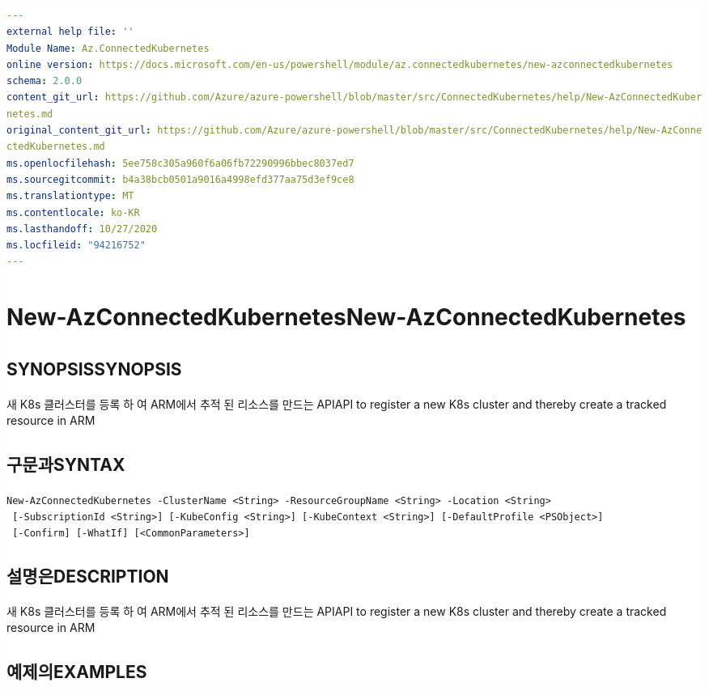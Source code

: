 ```yaml
---
external help file: ''
Module Name: Az.ConnectedKubernetes
online version: https://docs.microsoft.com/en-us/powershell/module/az.connectedkubernetes/new-azconnectedkubernetes
schema: 2.0.0
content_git_url: https://github.com/Azure/azure-powershell/blob/master/src/ConnectedKubernetes/help/New-AzConnectedKubernetes.md
original_content_git_url: https://github.com/Azure/azure-powershell/blob/master/src/ConnectedKubernetes/help/New-AzConnectedKubernetes.md
ms.openlocfilehash: 5ee758c305a960f6a06fb72290996bbec8037ed7
ms.sourcegitcommit: b4a38bcb0501a9016a4998efd377aa75d3ef9ce8
ms.translationtype: MT
ms.contentlocale: ko-KR
ms.lasthandoff: 10/27/2020
ms.locfileid: "94216752"
---
```

# <span data-ttu-id="c0465-101">New-AzConnectedKubernetes</span><span class="sxs-lookup"><span data-stu-id="c0465-101">New-AzConnectedKubernetes</span></span>

## <span data-ttu-id="c0465-102">SYNOPSIS</span><span class="sxs-lookup"><span data-stu-id="c0465-102">SYNOPSIS</span></span>
<span data-ttu-id="c0465-103">새 K8s 클러스터를 등록 하 여 ARM에서 추적 된 리소스를 만드는 API</span><span class="sxs-lookup"><span data-stu-id="c0465-103">API to register a new K8s cluster and thereby create a tracked resource in ARM</span></span>

## <span data-ttu-id="c0465-104">구문과</span><span class="sxs-lookup"><span data-stu-id="c0465-104">SYNTAX</span></span>

```
New-AzConnectedKubernetes -ClusterName <String> -ResourceGroupName <String> -Location <String>
 [-SubscriptionId <String>] [-KubeConfig <String>] [-KubeContext <String>] [-DefaultProfile <PSObject>]
 [-Confirm] [-WhatIf] [<CommonParameters>]
```

## <span data-ttu-id="c0465-105">설명은</span><span class="sxs-lookup"><span data-stu-id="c0465-105">DESCRIPTION</span></span>
<span data-ttu-id="c0465-106">새 K8s 클러스터를 등록 하 여 ARM에서 추적 된 리소스를 만드는 API</span><span class="sxs-lookup"><span data-stu-id="c0465-106">API to register a new K8s cluster and thereby create a tracked resource in ARM</span></span>

## <span data-ttu-id="c0465-107">예제의</span><span class="sxs-lookup"><span data-stu-id="c0465-107">EXAMPLES</span></span>

